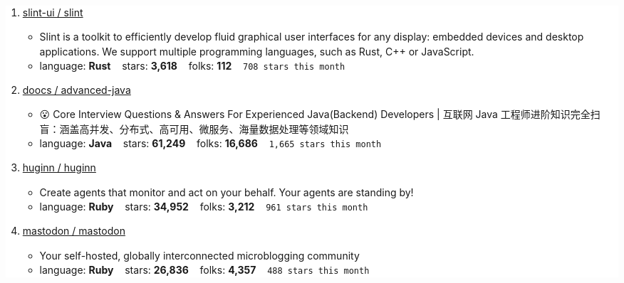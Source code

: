 1. [slint-ui / slint](https://github.com/slint-ui/slint)
    - Slint is a toolkit to efficiently develop fluid graphical user interfaces for any display: embedded devices and desktop applications. We support multiple programming languages, such as Rust, C++ or JavaScript.
    - language: **Rust** &nbsp;&nbsp; stars: **3,618** &nbsp;&nbsp; folks: **112**  &nbsp;&nbsp; `708 stars this month`

1. [doocs / advanced-java](https://github.com/doocs/advanced-java)
    - 😮 Core Interview Questions & Answers For Experienced Java(Backend) Developers | 互联网 Java 工程师进阶知识完全扫盲：涵盖高并发、分布式、高可用、微服务、海量数据处理等领域知识
    - language: **Java** &nbsp;&nbsp; stars: **61,249** &nbsp;&nbsp; folks: **16,686**  &nbsp;&nbsp; `1,665 stars this month`

1. [huginn / huginn](https://github.com/huginn/huginn)
    - Create agents that monitor and act on your behalf. Your agents are standing by!
    - language: **Ruby** &nbsp;&nbsp; stars: **34,952** &nbsp;&nbsp; folks: **3,212**  &nbsp;&nbsp; `961 stars this month`

1. [mastodon / mastodon](https://github.com/mastodon/mastodon)
    - Your self-hosted, globally interconnected microblogging community
    - language: **Ruby** &nbsp;&nbsp; stars: **26,836** &nbsp;&nbsp; folks: **4,357**  &nbsp;&nbsp; `488 stars this month`
